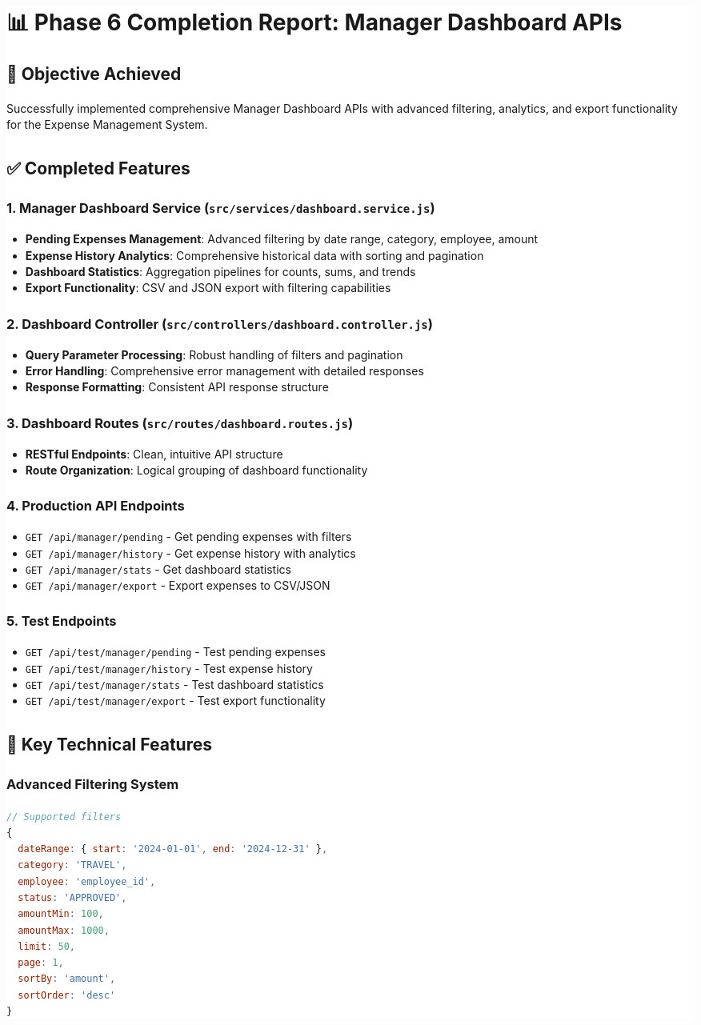 # 📊 Phase 6 Completion Report: Manager Dashboard APIs

## 🎯 **Objective Achieved**
Successfully implemented comprehensive Manager Dashboard APIs with advanced filtering, analytics, and export functionality for the Expense Management System.

## ✅ **Completed Features**

### **1. Manager Dashboard Service (`src/services/dashboard.service.js`)**
- **Pending Expenses Management**: Advanced filtering by date range, category, employee, amount
- **Expense History Analytics**: Comprehensive historical data with sorting and pagination
- **Dashboard Statistics**: Aggregation pipelines for counts, sums, and trends
- **Export Functionality**: CSV and JSON export with filtering capabilities

### **2. Dashboard Controller (`src/controllers/dashboard.controller.js`)**
- **Query Parameter Processing**: Robust handling of filters and pagination
- **Error Handling**: Comprehensive error management with detailed responses
- **Response Formatting**: Consistent API response structure

### **3. Dashboard Routes (`src/routes/dashboard.routes.js`)**
- **RESTful Endpoints**: Clean, intuitive API structure
- **Route Organization**: Logical grouping of dashboard functionality

### **4. Production API Endpoints**
- `GET /api/manager/pending` - Get pending expenses with filters
- `GET /api/manager/history` - Get expense history with analytics
- `GET /api/manager/stats` - Get dashboard statistics
- `GET /api/manager/export` - Export expenses to CSV/JSON

### **5. Test Endpoints**
- `GET /api/test/manager/pending` - Test pending expenses
- `GET /api/test/manager/history` - Test expense history
- `GET /api/test/manager/stats` - Test dashboard statistics
- `GET /api/test/manager/export` - Test export functionality

## 🔧 **Key Technical Features**

### **Advanced Filtering System**
```javascript
// Supported filters
{
  dateRange: { start: '2024-01-01', end: '2024-12-31' },
  category: 'TRAVEL',
  employee: 'employee_id',
  status: 'APPROVED',
  amountMin: 100,
  amountMax: 1000,
  limit: 50,
  page: 1,
  sortBy: 'amount',
  sortOrder: 'desc'
}
```
